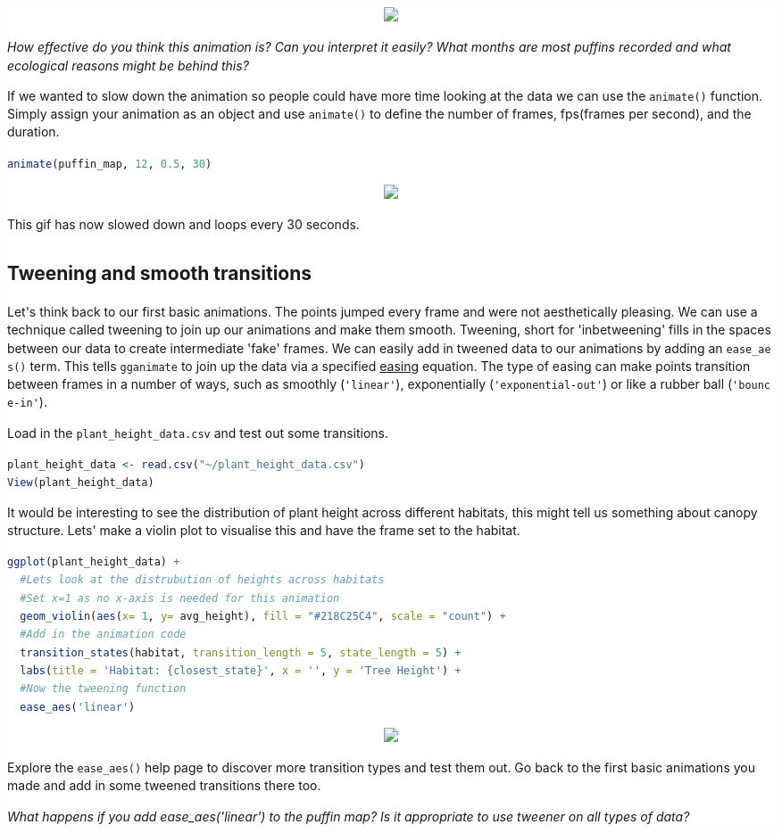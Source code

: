 

<center> <img src="fast_puffin.gif"> </center>

_How effective do you think this animation is? Can you interpret it easily? What months are most puffins recorded and what ecological reasons might be behind this?_

If we wanted to slow down the animation so people could have more time looking at the data we can use the `animate()` function. Simply assign your animation as an object and use `animate()` to define the number of frames, fps(frames per second), and the  duration.

```r
animate(puffin_map, 12, 0.5, 30)
```
<center> <img src="slow_puffin.gif"> </center>

This gif has now slowed down and loops every 30 seconds. 

<a name="section4"></a>
## Tweening and smooth transitions

Let's think back to our first basic animations. The points jumped every frame and were not aesthetically pleasing. We can use a technique called tweening to join up our animations and make them smooth. Tweening, short for 'inbetweening' fills in the spaces between our data to create intermediate 'fake' frames. We can easily add in tweened data to our animations by adding an `ease_aes()` term. This tells `gganimate` to join up the data via a specified [easing](https://easings.net/) equation. The type of easing can make points transition between frames in a number of ways, such as smoothly (`'linear'`), exponentially (`'exponential-out'`) or like a rubber ball (`'bounce-in'`). 

Load in the `plant_height_data.csv` and test out some transitions. 
```r
plant_height_data <- read.csv("~/plant_height_data.csv")
View(plant_height_data)
```
It would be interesting to see the distribution of plant height across different habitats, this might tell us something about canopy structure. Lets' make a violin plot to visualise this and have the frame set to the habitat.
```r
ggplot(plant_height_data) +
  #Lets look at the distrubution of heights across habitats
  #Set x=1 as no x-axis is needed for this animation
  geom_violin(aes(x= 1, y= avg_height), fill = "#218C25C4", scale = "count") +
  #Add in the animation code
  transition_states(habitat, transition_length = 5, state_length = 5) +
  labs(title = 'Habitat: {closest_state}', x = '', y = 'Tree Height') +
  #Now the tweening function
  ease_aes('linear')
```
<center> <img src="plant_height.gif" /> </center>

Explore the `ease_aes()` help page to discover more transition types and test them out. Go back to the first basic animations you made and add in some tweened transitions there too. 

_What happens if you add ease_aes('linear') to the puffin map? Is it appropriate to use tweener on all types of data?_

